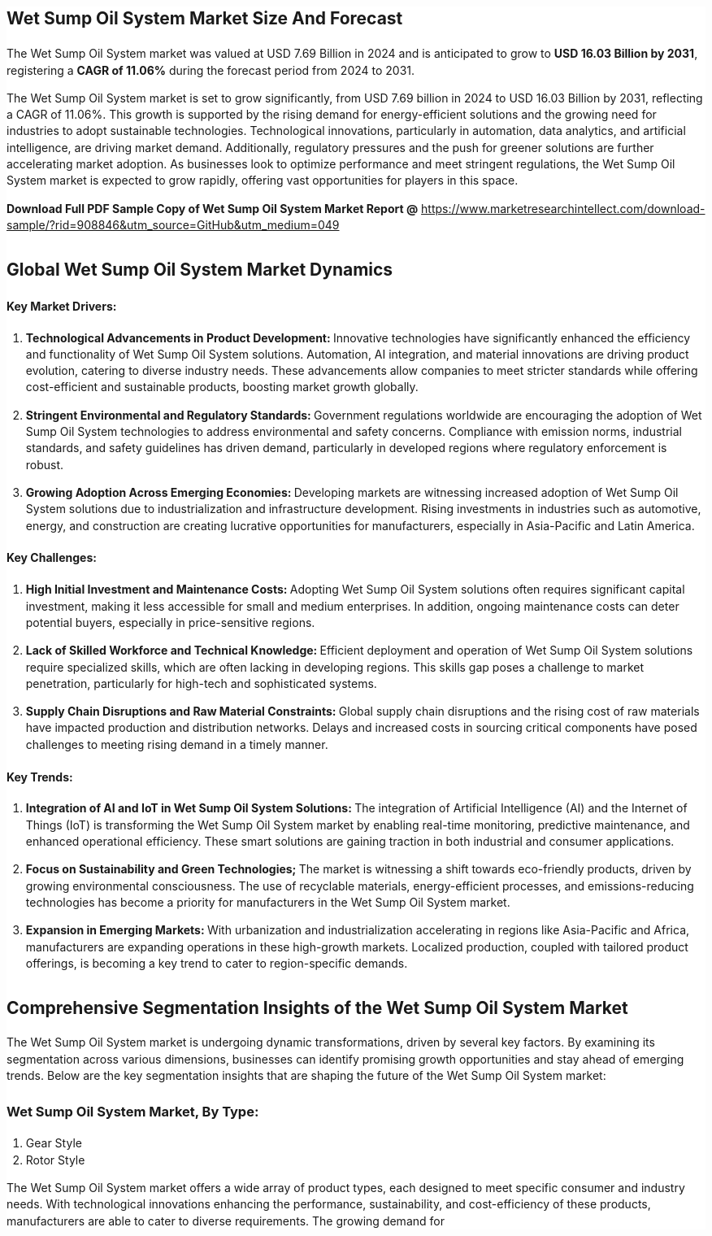 <h2>Wet Sump Oil System Market Size And Forecast</h2><p>The Wet Sump Oil System market was valued at USD 7.69 Billion in 2024 and is anticipated to grow to <strong>USD 16.03 Billion by 2031</strong>, registering a <strong>CAGR of 11.06%</strong> during the forecast period from 2024 to 2031.</p><p>The Wet Sump Oil System market is set to grow significantly, from USD 7.69 billion in 2024 to USD 16.03 Billion by 2031, reflecting a CAGR of 11.06%. This growth is supported by the rising demand for energy-efficient solutions and the growing need for industries to adopt sustainable technologies. Technological innovations, particularly in automation, data analytics, and artificial intelligence, are driving market demand. Additionally, regulatory pressures and the push for greener solutions are further accelerating market adoption. As businesses look to optimize performance and meet stringent regulations, the Wet Sump Oil System market is expected to grow rapidly, offering vast opportunities for players in this space.</p><p><strong>Download Full PDF Sample Copy of Wet Sump Oil System Market Report @</strong>&nbsp;<a href="https://www.marketresearchintellect.com/download-sample/?rid=908846&amp;utm_source=GitHub&amp;utm_medium=049">https://www.marketresearchintellect.com/download-sample/?rid=908846&amp;utm_source=GitHub&amp;utm_medium=049</a></p><h2>Global Wet Sump Oil System Market Dynamics</h2><h4><strong>Key Market Drivers:</strong></h4><ol><li><p><strong>Technological Advancements in Product Development:&nbsp;</strong>Innovative technologies have significantly enhanced the efficiency and functionality of Wet Sump Oil System solutions. Automation, AI integration, and material innovations are driving product evolution, catering to diverse industry needs. These advancements allow companies to meet stricter standards while offering cost-efficient and sustainable products, boosting market growth globally.</p></li><li><p><strong>Stringent Environmental and Regulatory Standards:&nbsp;</strong>Government regulations worldwide are encouraging the adoption of Wet Sump Oil System technologies to address environmental and safety concerns. Compliance with emission norms, industrial standards, and safety guidelines has driven demand, particularly in developed regions where regulatory enforcement is robust.</p></li><li><p><strong>Growing Adoption Across Emerging Economies:&nbsp;</strong>Developing markets are witnessing increased adoption of Wet Sump Oil System solutions due to industrialization and infrastructure development. Rising investments in industries such as automotive, energy, and construction are creating lucrative opportunities for manufacturers, especially in Asia-Pacific and Latin America.</p></li></ol><h4><strong>Key Challenges:</strong></h4><ol><li><p><strong>High Initial Investment and Maintenance Costs:&nbsp;</strong>Adopting Wet Sump Oil System solutions often requires significant capital investment, making it less accessible for small and medium enterprises. In addition, ongoing maintenance costs can deter potential buyers, especially in price-sensitive regions.</p></li><li><p><strong>Lack of Skilled Workforce and Technical Knowledge:&nbsp;</strong>Efficient deployment and operation of Wet Sump Oil System solutions require specialized skills, which are often lacking in developing regions. This skills gap poses a challenge to market penetration, particularly for high-tech and sophisticated systems.</p></li><li><p><strong>Supply Chain Disruptions and Raw Material Constraints:&nbsp;</strong>Global supply chain disruptions and the rising cost of raw materials have impacted production and distribution networks. Delays and increased costs in sourcing critical components have posed challenges to meeting rising demand in a timely manner.</p></li></ol><h4><strong>Key Trends:</strong></h4><ol><li><p><strong>Integration of AI and IoT in Wet Sump Oil System Solutions:&nbsp;</strong>The integration of Artificial Intelligence (AI) and the Internet of Things (IoT) is transforming the Wet Sump Oil System market by enabling real-time monitoring, predictive maintenance, and enhanced operational efficiency. These smart solutions are gaining traction in both industrial and consumer applications.</p></li><li><p><strong>Focus on Sustainability and Green Technologies;&nbsp;</strong>The market is witnessing a shift towards eco-friendly products, driven by growing environmental consciousness. The use of recyclable materials, energy-efficient processes, and emissions-reducing technologies has become a priority for manufacturers in the Wet Sump Oil System market.</p></li><li><p><strong>Expansion in Emerging Markets:&nbsp;</strong>With urbanization and industrialization accelerating in regions like Asia-Pacific and Africa, manufacturers are expanding operations in these high-growth markets. Localized production, coupled with tailored product offerings, is becoming a key trend to cater to region-specific demands.</p></li></ol><div class="article-main__content" data-test-id="publishing-text-block"><h2>Comprehensive Segmentation Insights of the Wet Sump Oil System Market</h2><p>The Wet Sump Oil System market is undergoing dynamic transformations, driven by several key factors. By examining its segmentation across various dimensions, businesses can identify promising growth opportunities and stay ahead of emerging trends. Below are the key segmentation insights that are shaping the future of the Wet Sump Oil System market:</p><h3><strong>Wet Sump Oil System Market, By Type:<br /></strong></h3><ol><li>Gear Style<li> Rotor Style</li></ol><p>The Wet Sump Oil System market offers a wide array of product types, each designed to meet specific consumer and industry needs. With technological innovations enhancing the performance, sustainability, and cost-efficiency of these products, manufacturers are able to cater to diverse requirements. The growing demand for